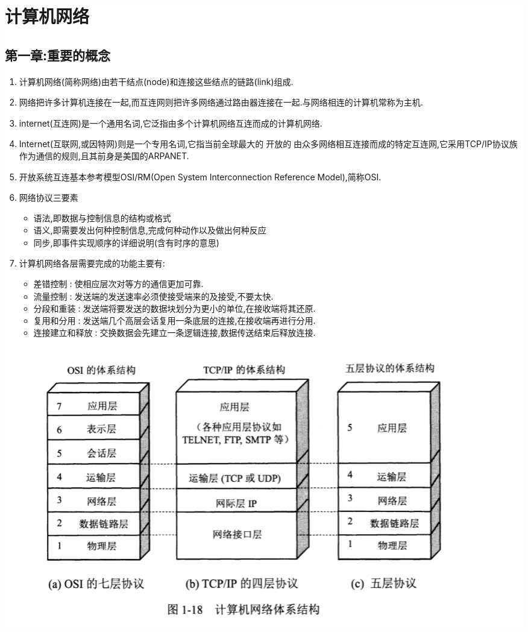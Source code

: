 # 计算机网络

## 第一章:重要的概念

1. 计算机网络(简称网络)由若干结点(node)和连接这些结点的链路(link)组成.
2. 网络把许多计算机连接在一起,而互连网则把许多网络通过路由器连接在一起.与网络相连的计算机常称为主机.
3. internet(互连网)是一个通用名词,它泛指由多个计算机网络互连而成的计算机网络.
4. Internet(互联网,或因特网)则是一个专用名词,它指当前全球最大的 开放的 由众多网络相互连接而成的特定互连网,它采用TCP/IP协议族作为通信的规则,且其前身是美国的ARPANET.
5. 开放系统互连基本参考模型OSI/RM(Open System Interconnection Reference Model),简称OSI.
6. 网络协议三要素
    * 语法,即数据与控制信息的结构或格式
    * 语义,即需要发出何种控制信息,完成何种动作以及做出何种反应
    * 同步,即事件实现顺序的详细说明(含有时序的意思)

7. 计算机网络各层需要完成的功能主要有:
    * 差错控制 : 使相应层次对等方的通信更加可靠.
    * 流量控制 : 发送端的发送速率必须使接受端来的及接受,不要太快.
    * 分段和重装 : 发送端将要发送的数据块划分为更小的单位,在接收端将其还原.
    * 复用和分用 : 发送端几个高层会话复用一条底层的连接,在接收端再进行分用.
    * 连接建立和释放 : 交换数据会先建立一条逻辑连接,数据传送结束后释放连接.

![计算机网络体系结构](./img/体系结构.png)